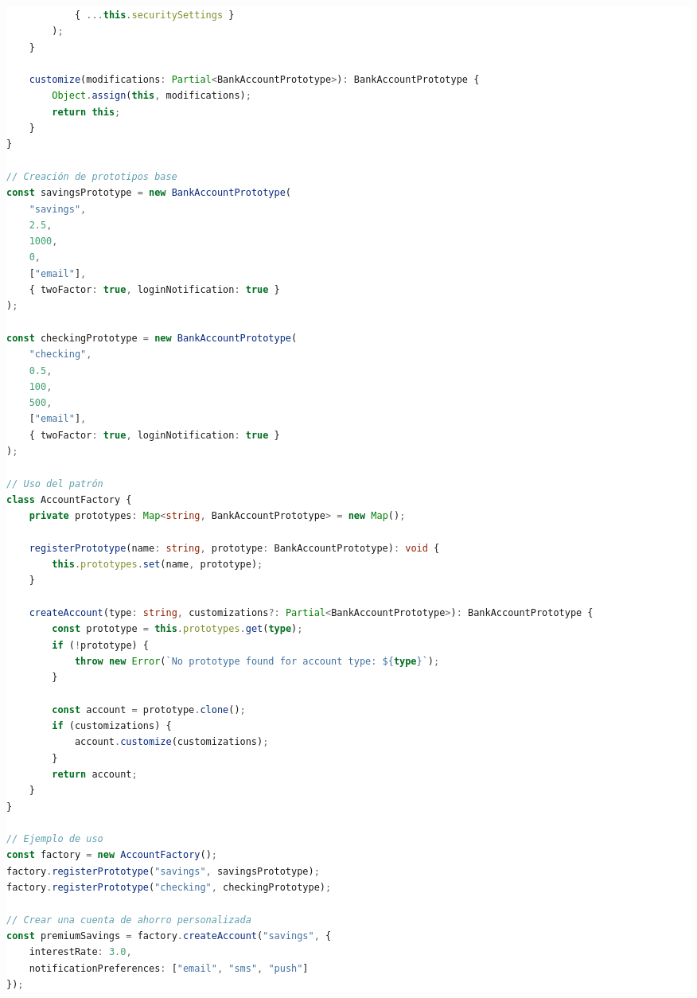```typescript
            { ...this.securitySettings }
        );
    }

    customize(modifications: Partial<BankAccountPrototype>): BankAccountPrototype {
        Object.assign(this, modifications);
        return this;
    }
}

// Creación de prototipos base
const savingsPrototype = new BankAccountPrototype(
    "savings",
    2.5,
    1000,
    0,
    ["email"],
    { twoFactor: true, loginNotification: true }
);

const checkingPrototype = new BankAccountPrototype(
    "checking",
    0.5,
    100,
    500,
    ["email"],
    { twoFactor: true, loginNotification: true }
);

// Uso del patrón
class AccountFactory {
    private prototypes: Map<string, BankAccountPrototype> = new Map();

    registerPrototype(name: string, prototype: BankAccountPrototype): void {
        this.prototypes.set(name, prototype);
    }

    createAccount(type: string, customizations?: Partial<BankAccountPrototype>): BankAccountPrototype {
        const prototype = this.prototypes.get(type);
        if (!prototype) {
            throw new Error(`No prototype found for account type: ${type}`);
        }
        
        const account = prototype.clone();
        if (customizations) {
            account.customize(customizations);
        }
        return account;
    }
}

// Ejemplo de uso
const factory = new AccountFactory();
factory.registerPrototype("savings", savingsPrototype);
factory.registerPrototype("checking", checkingPrototype);

// Crear una cuenta de ahorro personalizada
const premiumSavings = factory.createAccount("savings", {
    interestRate: 3.0,
    notificationPreferences: ["email", "sms", "push"]
});

```